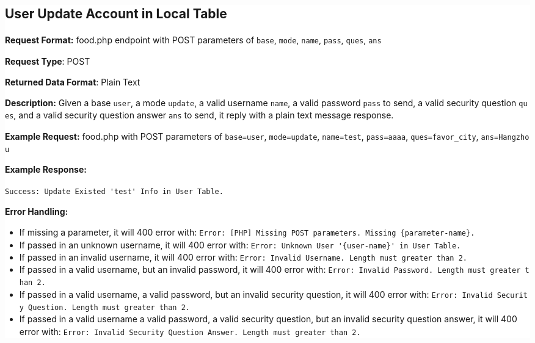 ## User Update Account in Local Table
**Request Format:** food.php endpoint with POST parameters of `base`, `mode`, `name`, `pass`, `ques`, `ans`

**Request Type**: POST

**Returned Data Format**: Plain Text

**Description:** Given a base `user`, a mode `update`, a valid username `name`, a valid password `pass` to send, a valid security question `ques`, and a valid security question answer `ans` to send, it reply with a plain text message response.

**Example Request:** food.php with POST parameters of `base=user`, `mode=update`, `name=test`, `pass=aaaa`, `ques=favor_city`, `ans=Hangzhou`

**Example Response:**

```
Success: Update Existed 'test' Info in User Table.
```

**Error Handling:**
- If missing a parameter, it will 400 error with: `Error: [PHP] Missing POST parameters. Missing {parameter-name}.`
- If passed in an unknown username, it will 400 error with: `Error: Unknown User '{user-name}' in User Table.`
- If passed in an invalid username, it will 400 error with: `Error: Invalid Username. Length must greater than 2.`
- If passed in a valid username, but an invalid password, it will 400 error with: `Error: Invalid Password. Length must greater than 2.`
- If passed in a valid username, a valid password, but an invalid security question, it will 400 error with: `Error: Invalid Security Question. Length must greater than 2.`
- If passed in a valid username a valid password, a valid security question, but an invalid security question answer, it will 400 error with: `Error: Invalid Security Question Answer. Length must greater than 2.`
